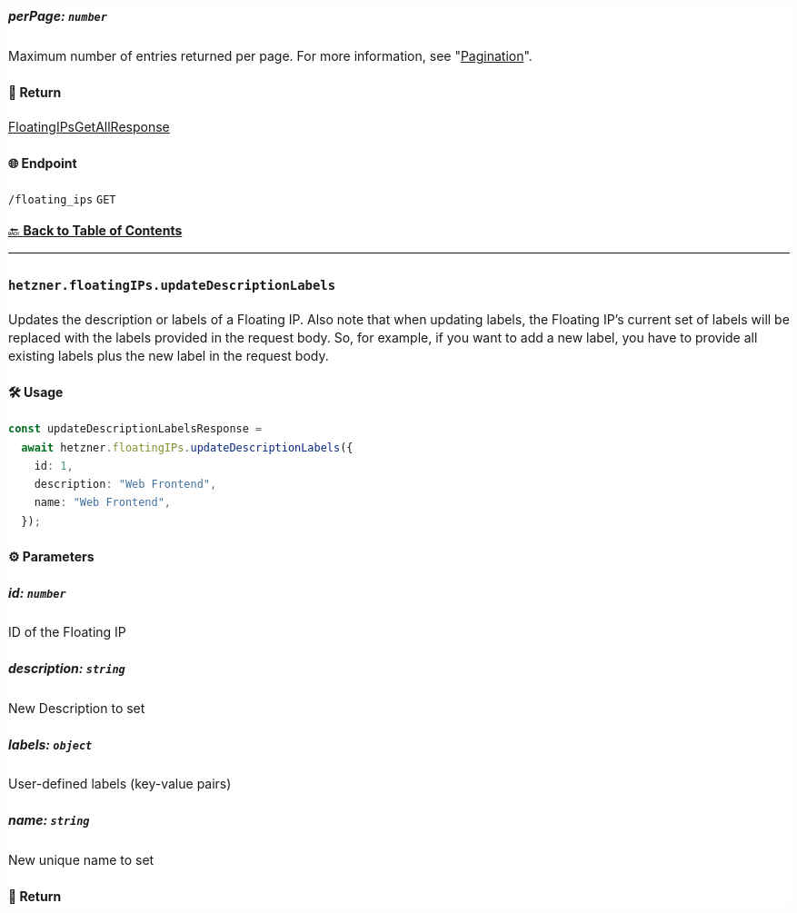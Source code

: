 ##### perPage: `number`<a id="perpage-number"></a>

Maximum number of entries returned per page. For more information, see \"[Pagination](https://docs.hetzner.cloud)\".

#### 🔄 Return<a id="🔄-return"></a>

[FloatingIPsGetAllResponse](./models/floating-ips-get-all-response.ts)

#### 🌐 Endpoint<a id="🌐-endpoint"></a>

`/floating_ips` `GET`

[🔙 **Back to Table of Contents**](#table-of-contents)

---


### `hetzner.floatingIPs.updateDescriptionLabels`<a id="hetznerfloatingipsupdatedescriptionlabels"></a>

Updates the description or labels of a Floating IP.
Also note that when updating labels, the Floating IP’s current set of labels will be replaced with the labels provided in the request body. So, for example, if you want to add a new label, you have to provide all existing labels plus the new label in the request body.

#### 🛠️ Usage<a id="🛠️-usage"></a>

```typescript
const updateDescriptionLabelsResponse =
  await hetzner.floatingIPs.updateDescriptionLabels({
    id: 1,
    description: "Web Frontend",
    name: "Web Frontend",
  });
```

#### ⚙️ Parameters<a id="⚙️-parameters"></a>

##### id: `number`<a id="id-number"></a>

ID of the Floating IP

##### description: `string`<a id="description-string"></a>

New Description to set

##### labels: `object`<a id="labels-object"></a>

User-defined labels (key-value pairs)

##### name: `string`<a id="name-string"></a>

New unique name to set

#### 🔄 Return<a id="🔄-return"></a>
